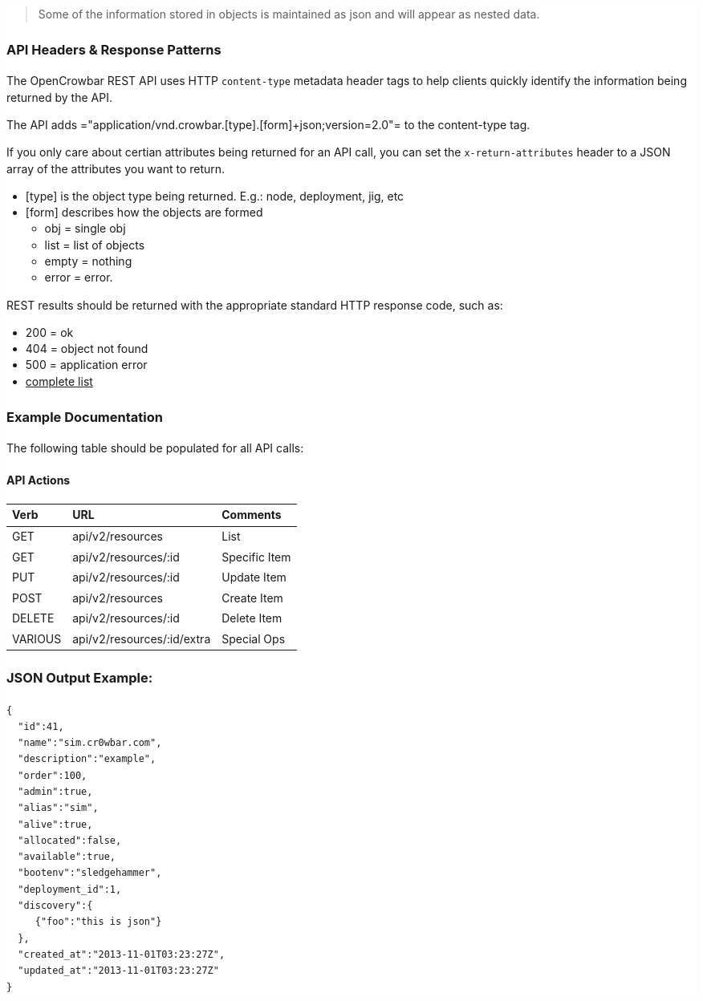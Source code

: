> Some of the information stored in objects is maintained as json and will appear as nested data.

### API Headers & Response Patterns

The OpenCrowbar REST API uses HTTP `content-type` metadata header tags
to help clients quickly identify the information being returned by the API.

The API adds ="application/vnd.crowbar.[type].[form]+json;version=2.0"= to the content-type tag.

If you only care about certian attributes being returned for an API
call, you can set the `x-return-attributes` header to a JSON array of
the attributes you want to return.

* [type] is the object type being returned.  E.g.: node, deployment, jig, etc
* [form] describes how the objects are formed
   * obj = single obj
   * list = list of objects
   * empty = nothing
   * error = error.

REST results should be returned with the appropriate standard HTTP response code, such as:

* 200 = ok
* 404 = object not found
* 500 = application error
* [complete list](http://en.wikipedia.org/wiki/List_of_HTTP_status_codes)

### Example Documentation

The following table should be populated for all API calls:

#### API Actions

| Verb | URL | Comments |
|:----------|:------------------------------|:---------|
| GET | api/v2/resources | List |
| GET | api/v2/resources/:id | Specific Item |
| PUT | api/v2/resources/:id  | Update Item |
| POST | api/v2/resources | Create Item |
| DELETE | api/v2/resources/:id | Delete Item |
| VARIOUS | api/v2/resources/:id/extra | Special Ops |

### JSON Output Example:

    {
      "id":41,
      "name":"sim.cr0wbar.com",
      "description":"example",
      "order":100,
      "admin":true,
      "alias":"sim",
      "alive":true,
      "allocated":false,
      "available":true,
      "bootenv":"sledgehammer",
      "deployment_id":1,
      "discovery":{
         {"foo":"this is json"}
      },
      "created_at":"2013-11-01T03:23:27Z",
      "updated_at":"2013-11-01T03:23:27Z"
    }
